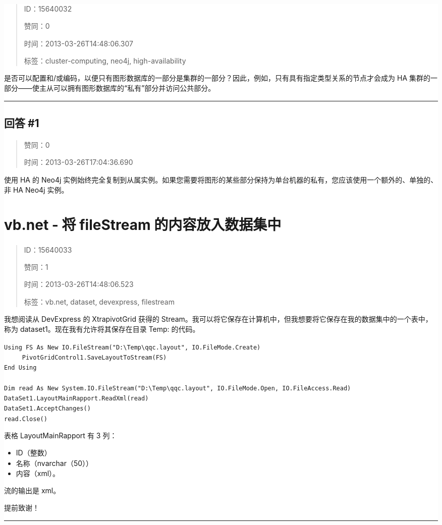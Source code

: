 > ID：15640032
> 
> 赞同：0
> 
> 时间：2013-03-26T14:48:06.307
> 
> 标签：cluster-computing, neo4j, high-availability

是否可以配置和/或编码，以便只有图形数据库的一部分是集群的一部分？因此，例如，只有具有指定类型关系的节点才会成为 HA 集群的一部分——使主从可以拥有图形数据库的“私有”部分并访问公共部分。

* * *

## 回答 #1

> 赞同：0
> 
> 时间：2013-03-26T17:04:36.690

使用 HA 的 Neo4j 实例始终完全复制到从属实例。如果您需要将图形的某些部分保持为单台机器的私有，您应该使用一个额外的、单独的、非 HA Neo4j 实例。

# vb.net - 将 fileStream 的内容放入数据集中

> ID：15640033
> 
> 赞同：1
> 
> 时间：2013-03-26T14:48:06.523
> 
> 标签：vb.net, dataset, devexpress, filestream

我想阅读从 DevExpress 的 XtrapivotGrid 获得的 Stream。我可以将它保存在计算机中，但我想要将它保存在我的数据集中的一个表中，称为 dataset1。现在我有允许将其保存在目录 Temp: 的代码。

```
Using FS As New IO.FileStream("D:\Temp\qqc.layout", IO.FileMode.Create)
     PivotGridControl1.SaveLayoutToStream(FS)
End Using

Dim read As New System.IO.FileStream("D:\Temp\qqc.layout", IO.FileMode.Open, IO.FileAccess.Read)
DataSet1.LayoutMainRapport.ReadXml(read)
DataSet1.AcceptChanges()
read.Close() 
```

表格 LayoutMainRapport 有 3 列：

*   ID（整数）
*   名称（nvarchar（50））
*   内容（xml）。

流的输出是 xml。

提前致谢！

* * *
